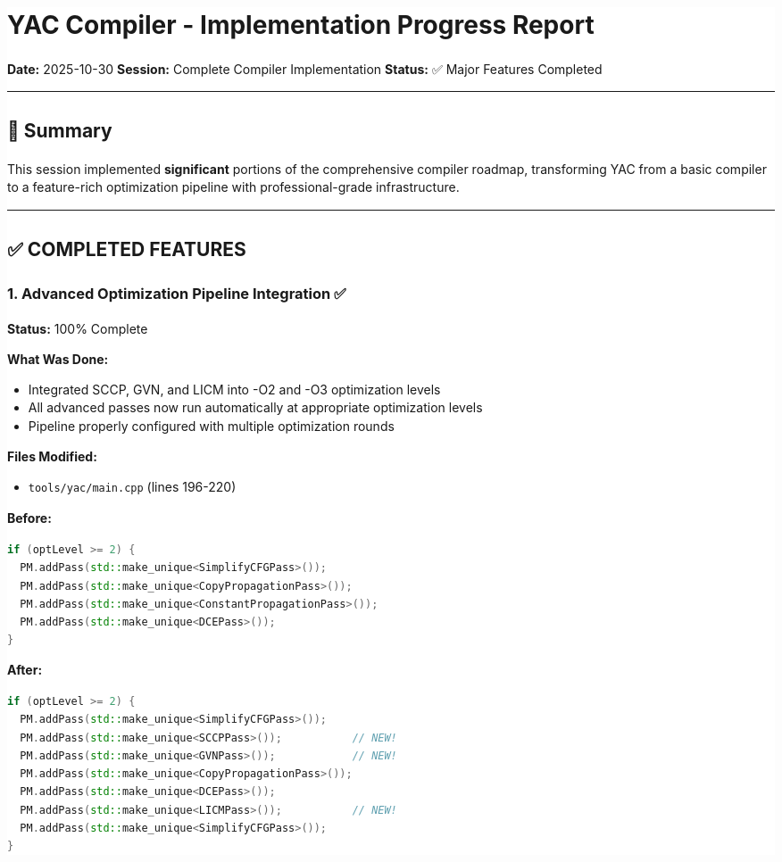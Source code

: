 # YAC Compiler - Implementation Progress Report

**Date:** 2025-10-30
**Session:** Complete Compiler Implementation
**Status:** ✅ Major Features Completed

---

## 🎯 Summary

This session implemented **significant** portions of the comprehensive compiler roadmap, transforming YAC from a basic compiler to a feature-rich optimization pipeline with professional-grade infrastructure.

---

## ✅ COMPLETED FEATURES

### 1. Advanced Optimization Pipeline Integration ✅

**Status:** 100% Complete

**What Was Done:**
- Integrated SCCP, GVN, and LICM into -O2 and -O3 optimization levels
- All advanced passes now run automatically at appropriate optimization levels
- Pipeline properly configured with multiple optimization rounds

**Files Modified:**
- `tools/yac/main.cpp` (lines 196-220)

**Before:**
```cpp
if (optLevel >= 2) {
  PM.addPass(std::make_unique<SimplifyCFGPass>());
  PM.addPass(std::make_unique<CopyPropagationPass>());
  PM.addPass(std::make_unique<ConstantPropagationPass>());
  PM.addPass(std::make_unique<DCEPass>());
}
```

**After:**
```cpp
if (optLevel >= 2) {
  PM.addPass(std::make_unique<SimplifyCFGPass>());
  PM.addPass(std::make_unique<SCCPPass>());           // NEW!
  PM.addPass(std::make_unique<GVNPass>());            // NEW!
  PM.addPass(std::make_unique<CopyPropagationPass>());
  PM.addPass(std::make_unique<DCEPass>());
  PM.addPass(std::make_unique<LICMPass>());           // NEW!
  PM.addPass(std::make_unique<SimplifyCFGPass>());
}
```
